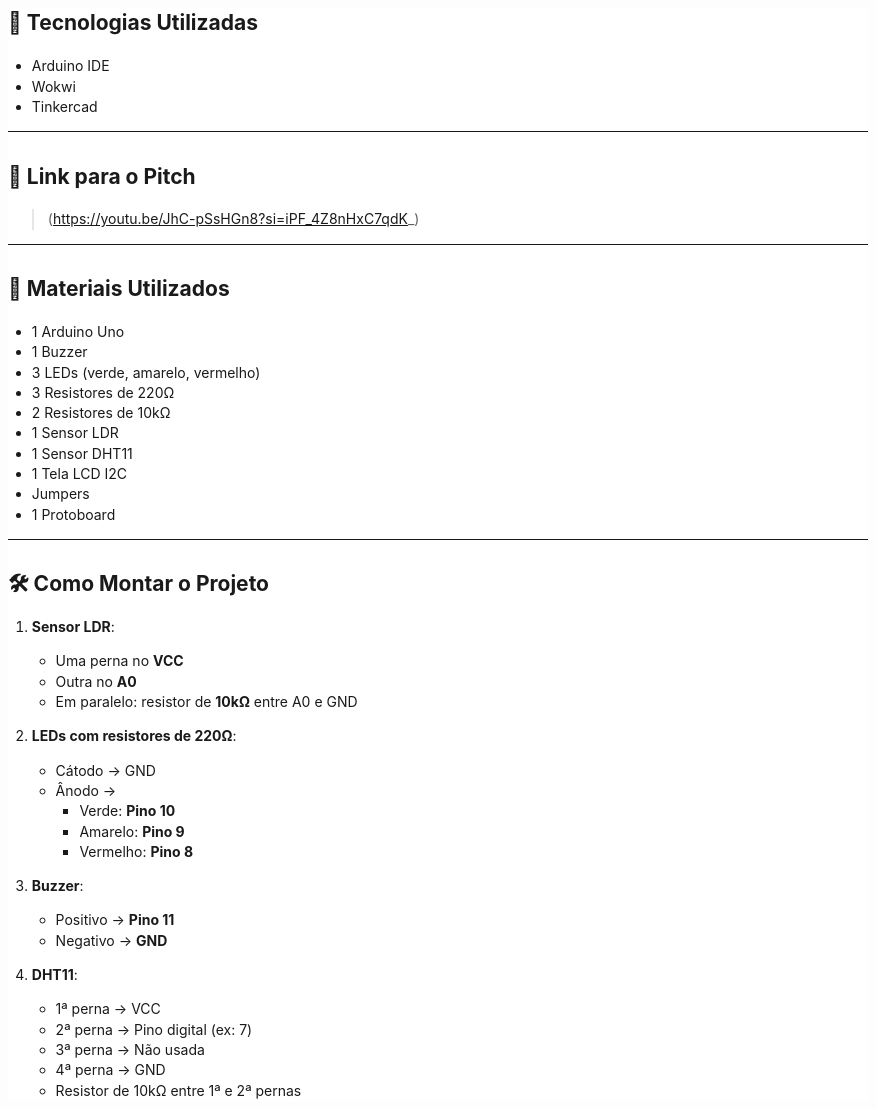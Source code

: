 
## 🧰 Tecnologias Utilizadas

- Arduino IDE  
- Wokwi  
- Tinkercad  

---

## 🎥 Link para o Pitch

> (https://youtu.be/JhC-pSsHGn8?si=iPF_4Z8nHxC7qdK_)

---

## 🔧 Materiais Utilizados

- 1 Arduino Uno  
- 1 Buzzer  
- 3 LEDs (verde, amarelo, vermelho)  
- 3 Resistores de 220Ω  
- 2 Resistores de 10kΩ  
- 1 Sensor LDR  
- 1 Sensor DHT11  
- 1 Tela LCD I2C  
- Jumpers  
- 1 Protoboard  

---

## 🛠️ Como Montar o Projeto

1. **Sensor LDR**:
   - Uma perna no **VCC**
   - Outra no **A0**
   - Em paralelo: resistor de **10kΩ** entre A0 e GND

2. **LEDs com resistores de 220Ω**:
   - Cátodo → GND  
   - Ânodo →  
     - Verde: **Pino 10**  
     - Amarelo: **Pino 9**  
     - Vermelho: **Pino 8**

3. **Buzzer**:
   - Positivo → **Pino 11**  
   - Negativo → **GND**

4. **DHT11**:
   - 1ª perna → VCC  
   - 2ª perna → Pino digital (ex: 7)  
   - 3ª perna → Não usada  
   - 4ª perna → GND  
   - Resistor de 10kΩ entre 1ª e 2ª pernas
